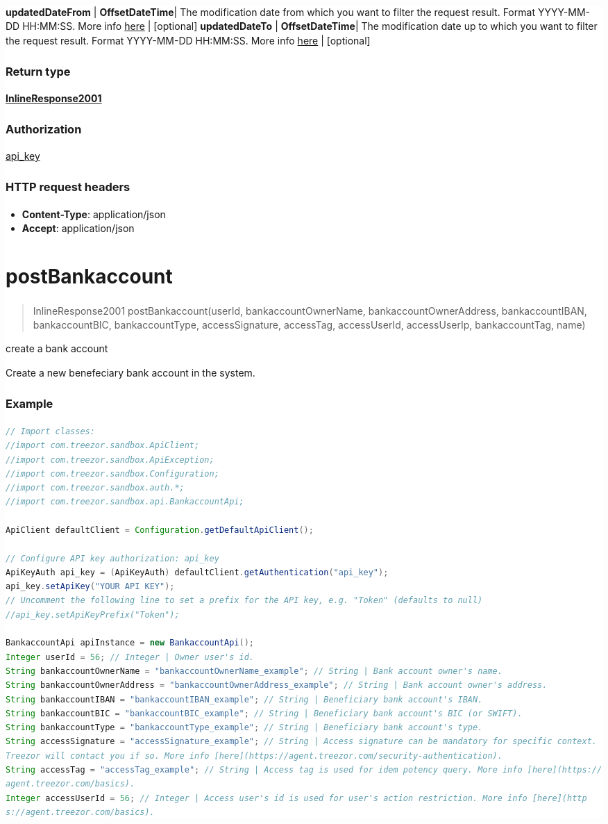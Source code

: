  **updatedDateFrom** | **OffsetDateTime**| The modification date from which you want to filter the request result. Format YYYY-MM-DD HH:MM:SS. More info [here](https://agent.treezor.com/lists)  | [optional]
 **updatedDateTo** | **OffsetDateTime**| The modification date up to which you want to filter the request result. Format YYYY-MM-DD HH:MM:SS. More info [here](https://agent.treezor.com/lists)  | [optional]

### Return type

[**InlineResponse2001**](InlineResponse2001.md)

### Authorization

[api_key](../README.md#api_key)

### HTTP request headers

 - **Content-Type**: application/json
 - **Accept**: application/json

<a name="postBankaccount"></a>
# **postBankaccount**
> InlineResponse2001 postBankaccount(userId, bankaccountOwnerName, bankaccountOwnerAddress, bankaccountIBAN, bankaccountBIC, bankaccountType, accessSignature, accessTag, accessUserId, accessUserIp, bankaccountTag, name)

create a bank account

Create a new benefeciary bank account in the system.

### Example
```java
// Import classes:
//import com.treezor.sandbox.ApiClient;
//import com.treezor.sandbox.ApiException;
//import com.treezor.sandbox.Configuration;
//import com.treezor.sandbox.auth.*;
//import com.treezor.sandbox.api.BankaccountApi;

ApiClient defaultClient = Configuration.getDefaultApiClient();

// Configure API key authorization: api_key
ApiKeyAuth api_key = (ApiKeyAuth) defaultClient.getAuthentication("api_key");
api_key.setApiKey("YOUR API KEY");
// Uncomment the following line to set a prefix for the API key, e.g. "Token" (defaults to null)
//api_key.setApiKeyPrefix("Token");

BankaccountApi apiInstance = new BankaccountApi();
Integer userId = 56; // Integer | Owner user's id.
String bankaccountOwnerName = "bankaccountOwnerName_example"; // String | Bank account owner's name.
String bankaccountOwnerAddress = "bankaccountOwnerAddress_example"; // String | Bank account owner's address.
String bankaccountIBAN = "bankaccountIBAN_example"; // String | Beneficiary bank account's IBAN.
String bankaccountBIC = "bankaccountBIC_example"; // String | Beneficiary bank account's BIC (or SWIFT).
String bankaccountType = "bankaccountType_example"; // String | Beneficiary bank account's type.
String accessSignature = "accessSignature_example"; // String | Access signature can be mandatory for specific context. Treezor will contact you if so. More info [here](https://agent.treezor.com/security-authentication). 
String accessTag = "accessTag_example"; // String | Access tag is used for idem potency query. More info [here](https://agent.treezor.com/basics). 
Integer accessUserId = 56; // Integer | Access user's id is used for user's action restriction. More info [here](https://agent.treezor.com/basics). 
```